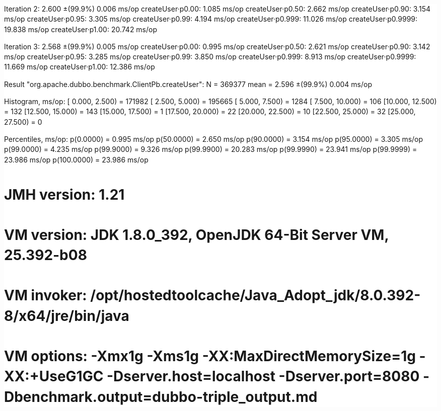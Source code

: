 Iteration   2: 2.600 ±(99.9%) 0.006 ms/op
                 createUser·p0.00:   1.085 ms/op
                 createUser·p0.50:   2.662 ms/op
                 createUser·p0.90:   3.154 ms/op
                 createUser·p0.95:   3.305 ms/op
                 createUser·p0.99:   4.194 ms/op
                 createUser·p0.999:  11.026 ms/op
                 createUser·p0.9999: 19.838 ms/op
                 createUser·p1.00:   20.742 ms/op

Iteration   3: 2.568 ±(99.9%) 0.005 ms/op
                 createUser·p0.00:   0.995 ms/op
                 createUser·p0.50:   2.621 ms/op
                 createUser·p0.90:   3.142 ms/op
                 createUser·p0.95:   3.285 ms/op
                 createUser·p0.99:   3.850 ms/op
                 createUser·p0.999:  8.913 ms/op
                 createUser·p0.9999: 11.669 ms/op
                 createUser·p1.00:   12.386 ms/op



Result "org.apache.dubbo.benchmark.ClientPb.createUser":
  N = 369377
  mean =      2.596 ±(99.9%) 0.004 ms/op

  Histogram, ms/op:
    [ 0.000,  2.500) = 171982 
    [ 2.500,  5.000) = 195665 
    [ 5.000,  7.500) = 1284 
    [ 7.500, 10.000) = 106 
    [10.000, 12.500) = 132 
    [12.500, 15.000) = 143 
    [15.000, 17.500) = 1 
    [17.500, 20.000) = 22 
    [20.000, 22.500) = 10 
    [22.500, 25.000) = 32 
    [25.000, 27.500) = 0 

  Percentiles, ms/op:
      p(0.0000) =      0.995 ms/op
     p(50.0000) =      2.650 ms/op
     p(90.0000) =      3.154 ms/op
     p(95.0000) =      3.305 ms/op
     p(99.0000) =      4.235 ms/op
     p(99.9000) =      9.326 ms/op
     p(99.9900) =     20.283 ms/op
     p(99.9990) =     23.941 ms/op
     p(99.9999) =     23.986 ms/op
    p(100.0000) =     23.986 ms/op


# JMH version: 1.21
# VM version: JDK 1.8.0_392, OpenJDK 64-Bit Server VM, 25.392-b08
# VM invoker: /opt/hostedtoolcache/Java_Adopt_jdk/8.0.392-8/x64/jre/bin/java
# VM options: -Xmx1g -Xms1g -XX:MaxDirectMemorySize=1g -XX:+UseG1GC -Dserver.host=localhost -Dserver.port=8080 -Dbenchmark.output=dubbo-triple_output.md